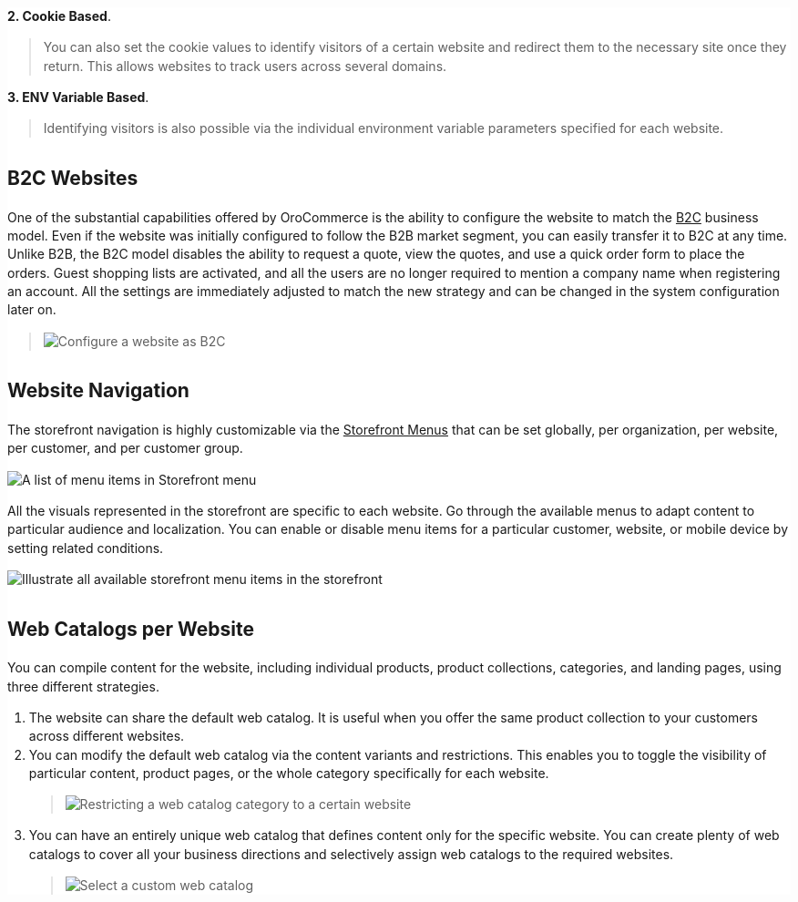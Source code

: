 **2. Cookie Based**.

> You can also set the cookie values to identify visitors of a certain website and redirect them to the necessary site once they return. This allows websites to track users across several domains.

**3. ENV Variable Based**.

> Identifying visitors is also possible via the individual environment variable parameters specified for each website.

## B2C Websites

One of the substantial capabilities offered by OroCommerce is the ability to configure the website to match the [B2C](../../../back-office/system/websites/manage.md#user-guide-system-websites-b2c) business model. Even if the website was initially configured to follow the B2B market segment, you can easily transfer it to B2C at any time. Unlike B2B, the B2C model disables the ability to request a quote, view the quotes, and use a quick order form to place the orders. Guest shopping lists are activated, and all the users are no longer required to mention a company name when registering an account. All the settings are immediately adjusted to match the new strategy and can be changed in the system configuration later on.

> ![Configure a website as B2C](user/img/concept-guides/websites/configure_website_as_b2c.png)

## Website Navigation

The storefront navigation is highly customizable via the [Storefront Menus](../../../back-office/system/frontend-menus/index.md#doc-system-menu-config-levels-frontend-menus) that can be set globally, per organization, per website, per customer, and per customer group.

![A list of menu items in Storefront menu](user/img/concept-guides/websites/website_navigation.png)

All the visuals represented in the storefront are specific to each website. Go through the available menus to adapt content to particular audience and localization. You can enable or disable menu items for a particular customer, website, or mobile device by setting related conditions.

![Illustrate all available storefront menu items in the storefront](user/img/concept-guides/websites/frontend_menu_refreshing_teal.png)

## Web Catalogs per Website

You can compile content for the website, including individual products, product collections, categories, and landing pages, using three different strategies.

1. The website can share the default web catalog. It is useful when you offer the same product collection to your customers across different websites.
2. You can modify the default web catalog via the content variants and restrictions. This enables you to toggle the visibility of particular content, product pages, or the whole category specifically for each website.
   > ![Restricting a web catalog category to a certain website](user/img/concept-guides/websites/default_webcatalog_per_website.png)
3. You can have an entirely unique web catalog that defines content only for the specific website. You can create plenty of web catalogs to cover all your business directions and selectively assign web catalogs to the required websites.
   > ![Select a custom web catalog](user/img/concept-guides/websites/selecting_webcatalog.png)
